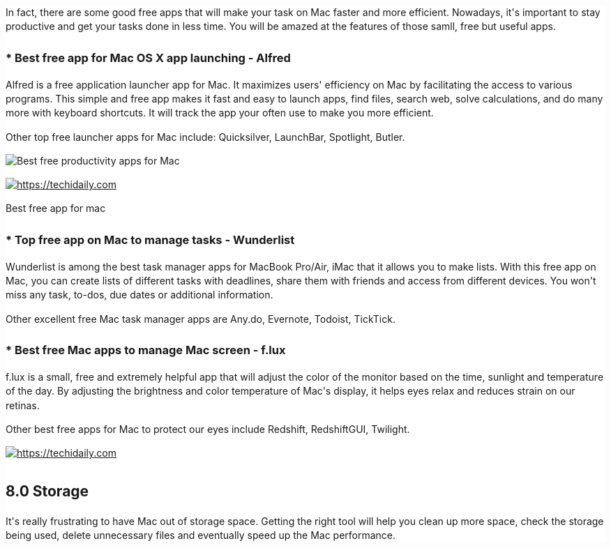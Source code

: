 In fact, there are some good free apps that will make your task on Mac faster and more efficient. Nowadays, it's important to stay productive and get your tasks done in less time. You will be amazed at the features of those samll, free but useful apps. 

### \* Best free app for Mac OS X app launching - Alfred 

Alfred is a free application launcher app for Mac. It maximizes users' efficiency on Mac by facilitating the access to various programs. This simple and free app makes it fast and easy to launch apps, find files, search web, solve calculations, and do many more with keyboard shortcuts. It will track the app your often use to make you more efficient. 

 Other top free launcher apps for Mac include: Quicksilver, LaunchBar, Spotlight, Butler.

![Best free productivity apps for Mac](https://www.macxdvd.com/mac-dvd-video-converter-how-to/article-image/app-mac-10.jpg) 


<a href="https://appsumo.8odi.net/c/5597632/2132161/7443" target="_top" id="2132161">
  <img src="//a.impactradius-go.com/display-ad/7443-2132161" border="0" alt="https://techidaily.com" width="728" height="90"/>
</a>
<img height="0" width="0" src="https://appsumo.8odi.net/i/5597632/2132161/7443" style="position:absolute;visibility:hidden;" border="0" />


Best free app for mac

### \* Top free app on Mac to manage tasks - Wunderlist

Wunderlist is among the best task manager apps for MacBook Pro/Air, iMac that it allows you to make lists. With this free app on Mac, you can create lists of different tasks with deadlines, share them with friends and access from different devices. You won't miss any task, to-dos, due dates or additional information.

Other excellent free Mac task manager apps are Any.do, Evernote, Todoist, TickTick.

### \* Best free Mac apps to manage Mac screen - f.lux

f.lux is a small, free and extremely helpful app that will adjust the color of the monitor based on the time, sunlight and temperature of the day. By adjusting the brightness and color temperature of Mac's display, it helps eyes relax and reduces strain on our retinas. 

Other best free apps for Mac to protect our eyes include Redshift, RedshiftGUI, Twilight.


<a href="https://aligracehair.sjv.io/c/5597632/2135396/19272" target="_top" id="2135396">
  <img src="//a.impactradius-go.com/display-ad/19272-2135396" border="0" alt="https://techidaily.com" width="160" height="90"/>
</a>
<img height="0" width="0" src="https://aligracehair.sjv.io/i/5597632/2135396/19272" style="position:absolute;visibility:hidden;" border="0" />


## 8.0 Storage 

It's really frustrating to have Mac out of storage space. Getting the right tool will help you clean up more space, check the storage being used, delete unnecessary files and eventually speed up the Mac performance. 
